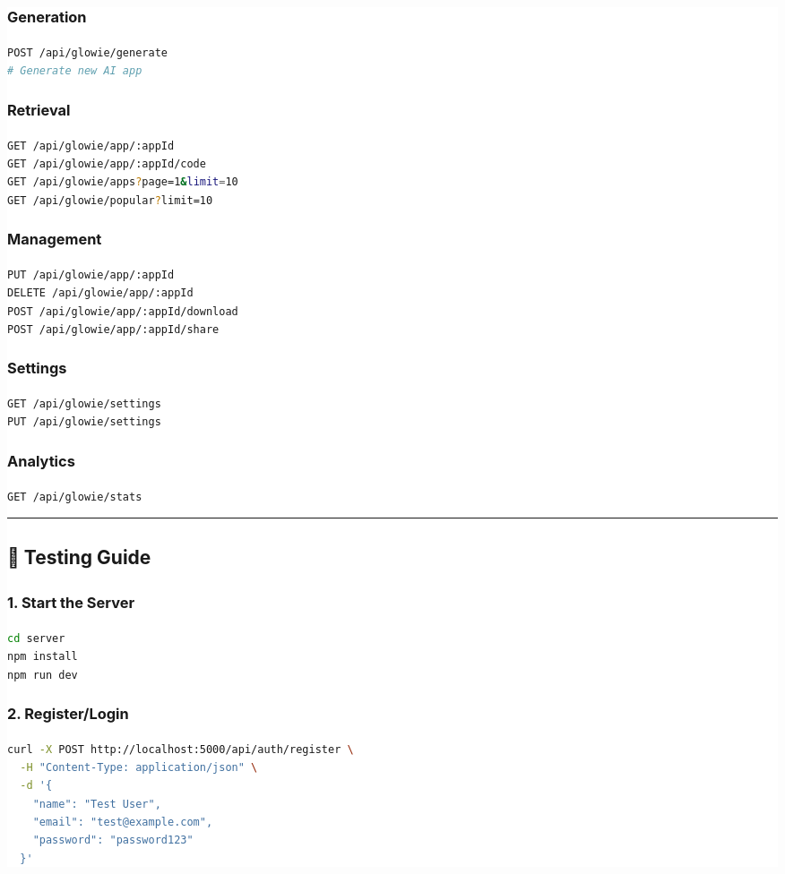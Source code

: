### Generation
```bash
POST /api/glowie/generate
# Generate new AI app
```

### Retrieval
```bash
GET /api/glowie/app/:appId
GET /api/glowie/app/:appId/code
GET /api/glowie/apps?page=1&limit=10
GET /api/glowie/popular?limit=10
```

### Management
```bash
PUT /api/glowie/app/:appId
DELETE /api/glowie/app/:appId
POST /api/glowie/app/:appId/download
POST /api/glowie/app/:appId/share
```

### Settings
```bash
GET /api/glowie/settings
PUT /api/glowie/settings
```

### Analytics
```bash
GET /api/glowie/stats
```

---

## 🧪 Testing Guide

### 1. Start the Server

```bash
cd server
npm install
npm run dev
```

### 2. Register/Login

```bash
curl -X POST http://localhost:5000/api/auth/register \
  -H "Content-Type: application/json" \
  -d '{
    "name": "Test User",
    "email": "test@example.com",
    "password": "password123"
  }'
```
